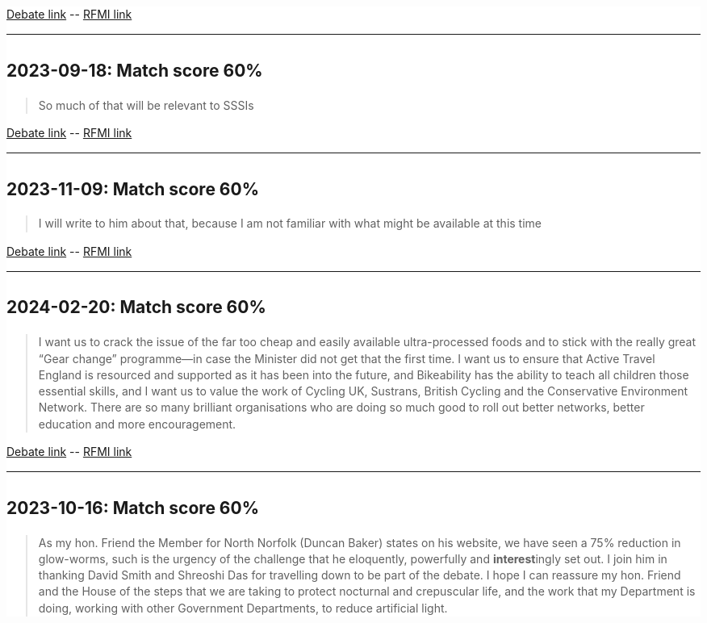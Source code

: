 [Debate link](https://www.theyworkforyou.com/debates/?id=2023-09-18b.1210.1)  --  [RFMI link](https://www.theyworkforyou.com/mp/25600/register)


---



## 2023-09-18: Match score 60%

>So much of that will be relevant to SSSIs

[Debate link](https://www.theyworkforyou.com/debates/?id=2023-09-18b.1210.1)  --  [RFMI link](https://www.theyworkforyou.com/mp/25600/register)


---



## 2023-11-09: Match score 60%

>I will write to him about that, because I am not familiar with what might be available at this time

[Debate link](https://www.theyworkforyou.com/debates/?id=2023-11-09b.356.0)  --  [RFMI link](https://www.theyworkforyou.com/mp/25600/register)


---



## 2024-02-20: Match score 60%

>I want us to crack the issue of the far too cheap and easily available ultra-processed foods and to stick with the really great “Gear change” programme—in case the Minister did not get that the first time. I want us to ensure that Active Travel England is resourced and supported as it has been into the future, and Bikeability has the ability to teach all children those essential skills, and I want us to value the work of Cycling UK, Sustrans, British Cycling and the Conservative Environment Network. There are so many brilliant organisations who are doing so much good to roll out better networks, better education and more encouragement.

[Debate link](https://www.theyworkforyou.com/debates/?id=2024-02-20a.680.1)  --  [RFMI link](https://www.theyworkforyou.com/mp/25600/register)


---



## 2023-10-16: Match score 60%

>As my hon. Friend the Member for North Norfolk (Duncan Baker) states on his website, we have seen a 75% reduction in glow-worms, such is the urgency of the challenge that he eloquently, powerfully and **interest**ingly set out. I join him in thanking David Smith and Shreoshi Das for travelling down to be part of the debate. I hope I can reassure my hon. Friend and the House of the steps that we are taking to protect nocturnal and crepuscular life, and the work that my Department is doing, working with other Government Departments, to reduce artificial light.
